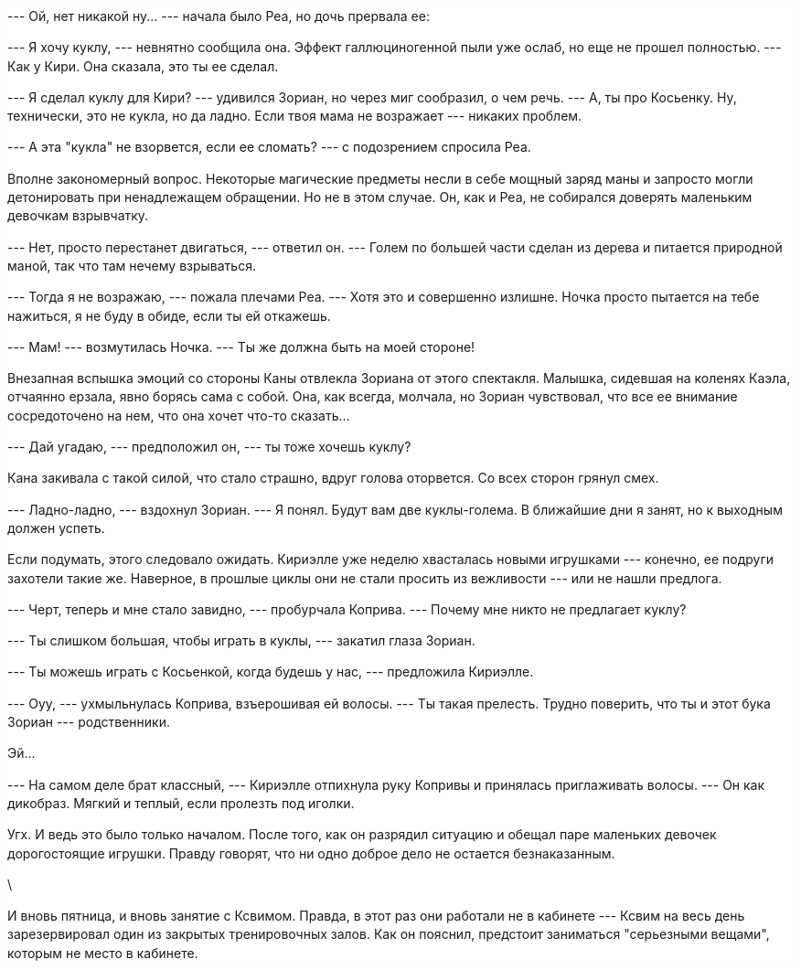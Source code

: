 --- Ой, нет никакой ну... --- начала было Реа, но дочь прервала ее:

--- Я хочу куклу, --- невнятно сообщила она. Эффект галлюциногенной пыли уже ослаб, но еще не прошел полностью. --- Как у Кири. Она сказала, это ты ее сделал.

--- Я сделал куклу для Кири? --- удивился Зориан, но через миг сообразил, о чем речь. --- А, ты про Косьенку. Ну, технически, это не кукла, но да ладно. Если твоя мама не возражает --- никаких проблем.

--- А эта "кукла" не взорвется, если ее сломать? --- с подозрением спросила Реа.

Вполне закономерный вопрос. Некоторые магические предметы несли в себе мощный заряд маны и запросто могли детонировать при ненадлежащем обращении. Но не в этом случае. Он, как и Реа, не собирался доверять маленьким девочкам взрывчатку.

--- Нет, просто перестанет двигаться, --- ответил он. --- Голем по большей части сделан из дерева и питается природной маной, так что там нечему взрываться.

--- Тогда я не возражаю, --- пожала плечами Реа. --- Хотя это и совершенно излишне. Ночка просто пытается на тебе нажиться, я не буду в обиде, если ты ей откажешь.

--- Мам! --- возмутилась Ночка. --- Ты же должна быть на моей стороне!

Внезапная вспышка эмоций со стороны Каны отвлекла Зориана от этого спектакля. Малышка, сидевшая на коленях Каэла, отчаянно ерзала, явно борясь сама с собой. Она, как всегда, молчала, но Зориан чувствовал, что все ее внимание сосредоточено на нем, что она хочет что-то сказать...

--- Дай угадаю, --- предположил он, --- ты тоже хочешь куклу?

Кана закивала с такой силой, что стало страшно, вдруг голова оторвется. Со всех сторон грянул смех.

--- Ладно-ладно, --- вздохнул Зориан. --- Я понял. Будут вам две куклы-голема. В ближайшие дни я занят, но к выходным должен успеть.

Если подумать, этого следовало ожидать. Кириэлле уже неделю хвасталась новыми игрушками --- конечно, ее подруги захотели такие же. Наверное, в прошлые циклы они не стали просить из вежливости --- или не нашли предлога.

--- Черт, теперь и мне стало завидно, --- пробурчала Коприва. --- Почему мне никто не предлагает куклу?

--- Ты слишком большая, чтобы играть в куклы, --- закатил глаза Зориан.

--- Ты можешь играть с Косьенкой, когда будешь у нас, --- предложила Кириэлле.

--- Оуу, --- ухмыльнулась Коприва, взъерошивая ей волосы. --- Ты такая прелесть. Трудно поверить, что ты и этот бука Зориан --- родственники.

Эй...

--- На самом деле брат классный, --- Кириэлле отпихнула руку Копривы и принялась приглаживать волосы. --- Он как дикобраз. Мягкий и теплый, если пролезть под иголки.

Угх. И ведь это было только началом. После того, как он разрядил ситуацию и обещал паре маленьких девочек дорогостоящие игрушки. Правду говорят, что ни одно доброе дело не остается безнаказанным.

\

И вновь пятница, и вновь занятие с Ксвимом. Правда, в этот раз они работали не в кабинете --- Ксвим на весь день зарезервировал один из закрытых тренировочных залов. Как он пояснил, предстоит заниматься "серьезными вещами", которым не место в кабинете.
